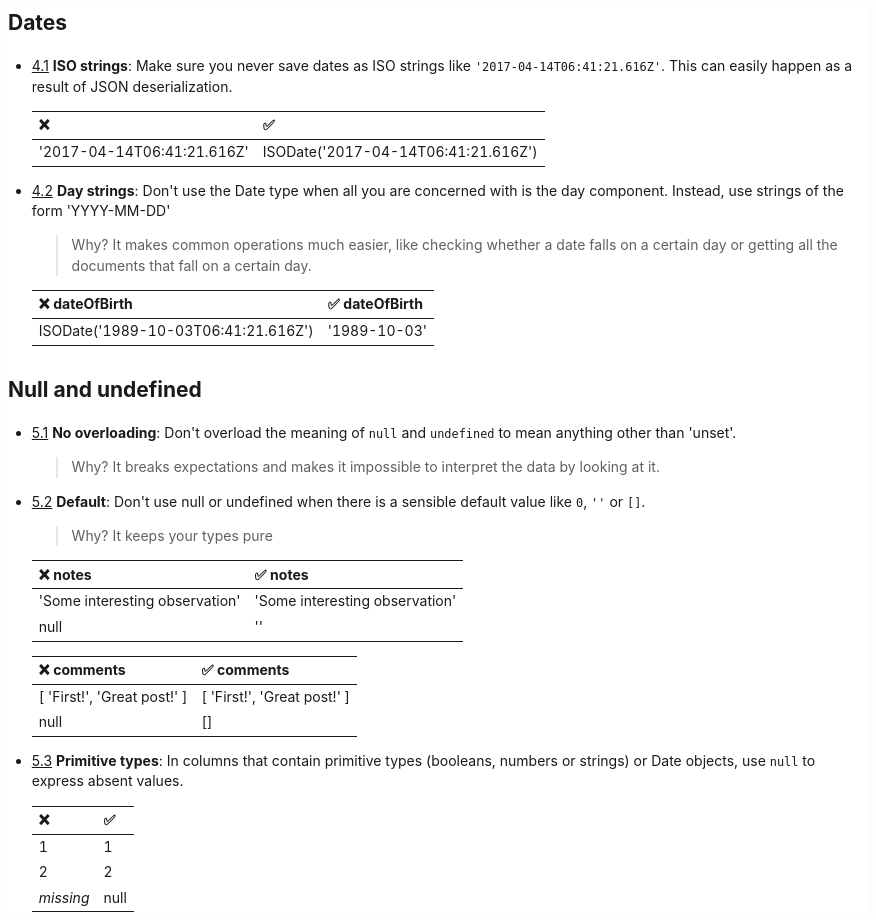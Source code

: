 ## Dates

<a name='dates--iso-strings'></a>
- [4.1](#dates--iso-strings) **ISO strings**: Make sure you never save dates as ISO strings like `'2017-04-14T06:41:21.616Z'`. This can easily happen as a result of JSON deserialization.

    | ❌              | ✅ |
    | :---------------- | :----------------- |
    | '2017-04-14T06:41:21.616Z'             | ISODate('2017-04-14T06:41:21.616Z')            |

    
<a name='dates--day-strings'></a>
- [4.2](#dates--day-strings) **Day strings**: Don't use the Date type when all you are concerned with is the day component. Instead, use strings of the form 'YYYY-MM-DD'

    > Why? It makes common operations much easier, like checking whether a date falls on a certain day or getting all the documents that fall on a certain day.

    | ❌ dateOfBirth             | ✅ dateOfBirth |
    | :---------------- | :----------------- |
    | ISODate('1989-10-03T06:41:21.616Z')             | '1989-10-03'            |

## Null and undefined

<a name='null-and-undefined--no-overloading'></a>
- [5.1](#null-and-undefined--no-overloading) **No overloading**: Don't overload the meaning of `null` and `undefined` to mean anything other than 'unset'.

    > Why? It breaks expectations and makes it impossible to interpret the data by looking at it.

<a name='null-and-undefined--sensible-default'></a>
- [5.2](#null-and-undefined--sensible-default) **Default**: Don't use null or undefined when there is a sensible default value like `0`, `''` or `[]`.

    > Why? It keeps your types pure

    | ❌ notes             | ✅ notes |
    | :---------------- | :----------------- |
    | 'Some interesting observation'             | 'Some interesting observation'           |
    | null             | ''           |

    | ❌ comments             | ✅ comments |
    | :---------------- | :----------------- |
    | [ 'First!', 'Great post!' ]             | [ 'First!', 'Great post!' ]    |
    | null             | []           |

<a name='null-and-undefined--primitive-types'></a>
- [5.3](#null-and-undefined--primitive-types) **Primitive types**: In columns that contain primitive types (booleans, numbers or strings) or Date objects, use `null` to express absent values.

    | ❌            | ✅ |
    | :---------------- | :----------------- |
    | 1             | 1   |
    | 2             | 2          |
    | *missing*             | null           |
